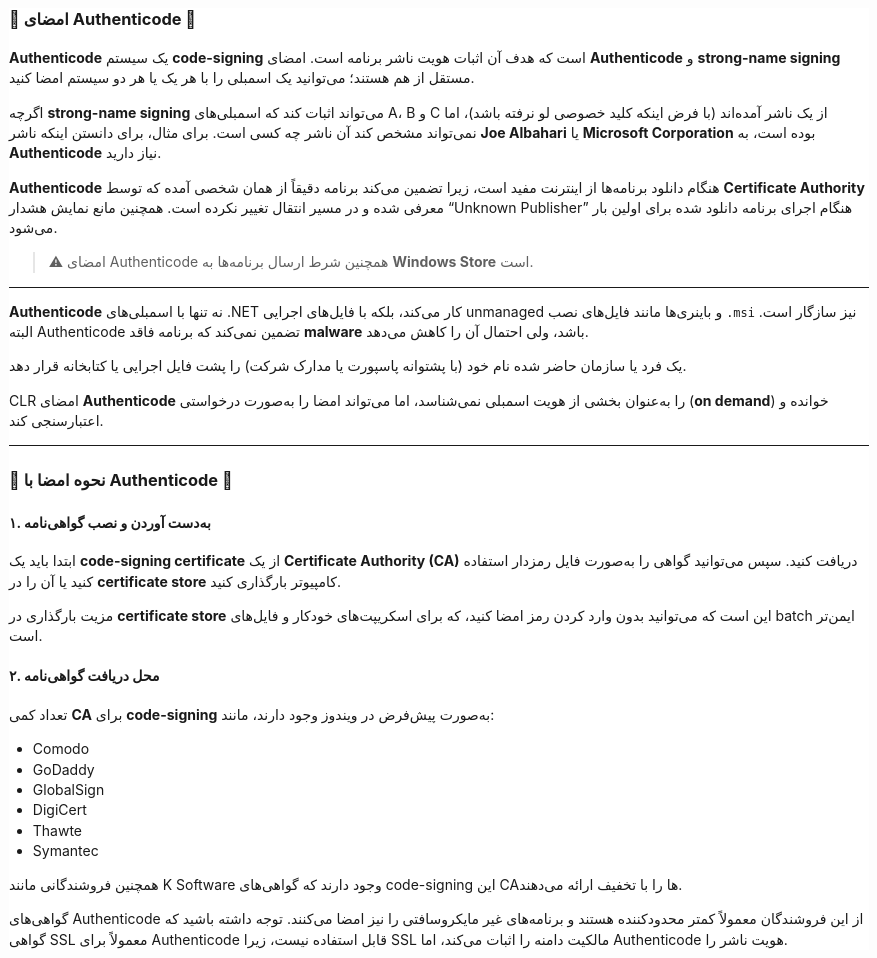 ### 🔹 امضای Authenticode 🔹

**Authenticode** یک سیستم **code-signing** است که هدف آن اثبات هویت ناشر برنامه است.
امضای **Authenticode** و **strong-name signing** مستقل از هم هستند؛ می‌توانید یک اسمبلی را با هر یک یا هر دو سیستم امضا کنید.

اگرچه **strong-name signing** می‌تواند اثبات کند که اسمبلی‌های A، B و C از یک ناشر آمده‌اند (با فرض اینکه کلید خصوصی لو نرفته باشد)، اما نمی‌تواند مشخص کند آن ناشر چه کسی است. برای مثال، برای دانستن اینکه ناشر **Joe Albahari** یا **Microsoft Corporation** بوده است، به **Authenticode** نیاز دارید.

**Authenticode** هنگام دانلود برنامه‌ها از اینترنت مفید است، زیرا تضمین می‌کند برنامه دقیقاً از همان شخصی آمده که توسط **Certificate Authority** معرفی شده و در مسیر انتقال تغییر نکرده است. همچنین مانع نمایش هشدار “Unknown Publisher” هنگام اجرای برنامه دانلود شده برای اولین بار می‌شود.

> ⚠️ امضای Authenticode همچنین شرط ارسال برنامه‌ها به **Windows Store** است.

---

**Authenticode** نه تنها با اسمبلی‌های .NET کار می‌کند، بلکه با فایل‌های اجرایی unmanaged و باینری‌ها مانند فایل‌های نصب `.msi` نیز سازگار است. البته Authenticode تضمین نمی‌کند که برنامه فاقد **malware** باشد، ولی احتمال آن را کاهش می‌دهد.

یک فرد یا سازمان حاضر شده نام خود (با پشتوانه پاسپورت یا مدارک شرکت) را پشت فایل اجرایی یا کتابخانه قرار دهد.

CLR امضای **Authenticode** را به‌عنوان بخشی از هویت اسمبلی نمی‌شناسد، اما می‌تواند امضا را به‌صورت درخواستی (**on demand**) خوانده و اعتبارسنجی کند.

---

### 🔹 نحوه امضا با Authenticode 🔹

#### ۱. به‌دست آوردن و نصب گواهی‌نامه

ابتدا باید یک **code-signing certificate** از یک **Certificate Authority (CA)** دریافت کنید. سپس می‌توانید گواهی را به‌صورت فایل رمزدار استفاده کنید یا آن را در **certificate store** کامپیوتر بارگذاری کنید.

مزیت بارگذاری در **certificate store** این است که می‌توانید بدون وارد کردن رمز امضا کنید، که برای اسکریپت‌های خودکار و فایل‌های batch ایمن‌تر است.

#### ۲. محل دریافت گواهی‌نامه

تعداد کمی **CA** برای **code-signing** به‌صورت پیش‌فرض در ویندوز وجود دارند، مانند:

* Comodo
* GoDaddy
* GlobalSign
* DigiCert
* Thawte
* Symantec

همچنین فروشندگانی مانند K Software وجود دارند که گواهی‌های code-signing این CAها را با تخفیف ارائه می‌دهند.

گواهی‌های Authenticode از این فروشندگان معمولاً کمتر محدودکننده هستند و برنامه‌های غیر مایکروسافتی را نیز امضا می‌کنند. توجه داشته باشید که گواهی SSL معمولاً برای Authenticode قابل استفاده نیست، زیرا SSL مالکیت دامنه را اثبات می‌کند، اما Authenticode هویت ناشر را.
